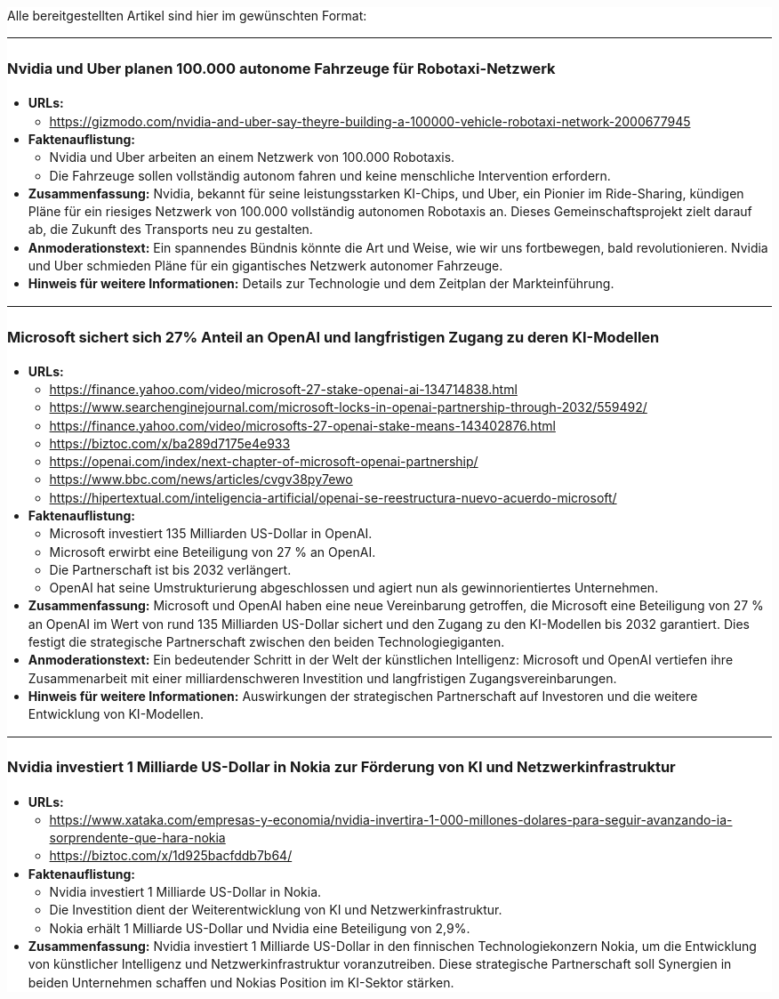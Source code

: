 Alle bereitgestellten Artikel sind hier im gewünschten Format:

--------------------------------------------
### Nvidia und Uber planen 100.000 autonome Fahrzeuge für Robotaxi-Netzwerk
*   **URLs:**
    *   https://gizmodo.com/nvidia-and-uber-say-theyre-building-a-100000-vehicle-robotaxi-network-2000677945
*   **Faktenauflistung:**
    *   Nvidia und Uber arbeiten an einem Netzwerk von 100.000 Robotaxis.
    *   Die Fahrzeuge sollen vollständig autonom fahren und keine menschliche Intervention erfordern.
*   **Zusammenfassung:** Nvidia, bekannt für seine leistungsstarken KI-Chips, und Uber, ein Pionier im Ride-Sharing, kündigen Pläne für ein riesiges Netzwerk von 100.000 vollständig autonomen Robotaxis an. Dieses Gemeinschaftsprojekt zielt darauf ab, die Zukunft des Transports neu zu gestalten.
*   **Anmoderationstext:** Ein spannendes Bündnis könnte die Art und Weise, wie wir uns fortbewegen, bald revolutionieren. Nvidia und Uber schmieden Pläne für ein gigantisches Netzwerk autonomer Fahrzeuge.
*   **Hinweis für weitere Informationen:** Details zur Technologie und dem Zeitplan der Markteinführung.
--------------------------------------------
### Microsoft sichert sich 27% Anteil an OpenAI und langfristigen Zugang zu deren KI-Modellen
*   **URLs:**
    *   https://finance.yahoo.com/video/microsoft-27-stake-openai-ai-134714838.html
    *   https://www.searchenginejournal.com/microsoft-locks-in-openai-partnership-through-2032/559492/
    *   https://finance.yahoo.com/video/microsofts-27-openai-stake-means-143402876.html
    *   https://biztoc.com/x/ba289d7175e4e933
    *   https://openai.com/index/next-chapter-of-microsoft-openai-partnership/
    *   https://www.bbc.com/news/articles/cvgv38py7ewo
    *   https://hipertextual.com/inteligencia-artificial/openai-se-reestructura-nuevo-acuerdo-microsoft/
*   **Faktenauflistung:**
    *   Microsoft investiert 135 Milliarden US-Dollar in OpenAI.
    *   Microsoft erwirbt eine Beteiligung von 27 % an OpenAI.
    *   Die Partnerschaft ist bis 2032 verlängert.
    *   OpenAI hat seine Umstrukturierung abgeschlossen und agiert nun als gewinnorientiertes Unternehmen.
*   **Zusammenfassung:** Microsoft und OpenAI haben eine neue Vereinbarung getroffen, die Microsoft eine Beteiligung von 27 % an OpenAI im Wert von rund 135 Milliarden US-Dollar sichert und den Zugang zu den KI-Modellen bis 2032 garantiert. Dies festigt die strategische Partnerschaft zwischen den beiden Technologiegiganten.
*   **Anmoderationstext:** Ein bedeutender Schritt in der Welt der künstlichen Intelligenz: Microsoft und OpenAI vertiefen ihre Zusammenarbeit mit einer milliardenschweren Investition und langfristigen Zugangsvereinbarungen.
*   **Hinweis für weitere Informationen:** Auswirkungen der strategischen Partnerschaft auf Investoren und die weitere Entwicklung von KI-Modellen.
--------------------------------------------
### Nvidia investiert 1 Milliarde US-Dollar in Nokia zur Förderung von KI und Netzwerkinfrastruktur
*   **URLs:**
    *   https://www.xataka.com/empresas-y-economia/nvidia-invertira-1-000-millones-dolares-para-seguir-avanzando-ia-sorprendente-que-hara-nokia
    *   https://biztoc.com/x/1d925bacfddb7b64/
*   **Faktenauflistung:**
    *   Nvidia investiert 1 Milliarde US-Dollar in Nokia.
    *   Die Investition dient der Weiterentwicklung von KI und Netzwerkinfrastruktur.
    *   Nokia erhält 1 Milliarde US-Dollar und Nvidia eine Beteiligung von 2,9%.
*   **Zusammenfassung:** Nvidia investiert 1 Milliarde US-Dollar in den finnischen Technologiekonzern Nokia, um die Entwicklung von künstlicher Intelligenz und Netzwerkinfrastruktur voranzutreiben. Diese strategische Partnerschaft soll Synergien in beiden Unternehmen schaffen und Nokias Position im KI-Sektor stärken.